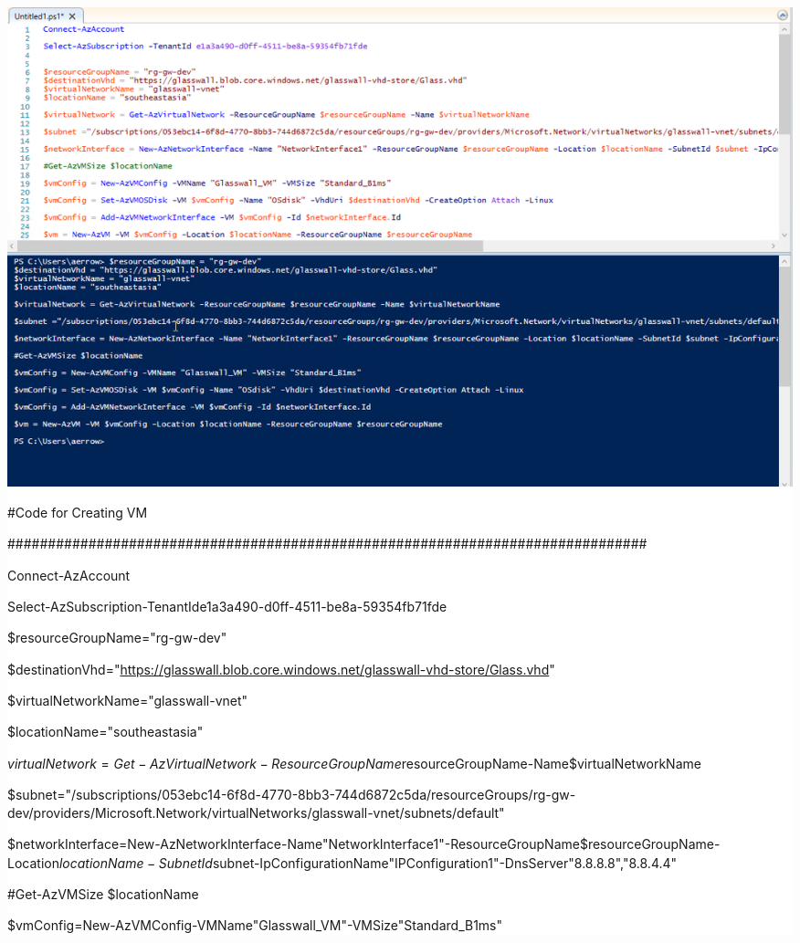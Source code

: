![](../../../static/img/docs/flavors/flavor-ova/manual-setup-azure/image028.png)

#Code for Creating VM

###############################################################################

Connect-AzAccount

Select-AzSubscription-TenantIde1a3a490-d0ff-4511-be8a-59354fb71fde

$resourceGroupName="rg-gw-dev"

$destinationVhd="https://glasswall.blob.core.windows.net/glasswall-vhd-store/Glass.vhd"

$virtualNetworkName="glasswall-vnet"

$locationName="southeastasia"

$virtualNetwork=Get-AzVirtualNetwork-ResourceGroupName$resourceGroupName-Name$virtualNetworkName

$subnet="/subscriptions/053ebc14-6f8d-4770-8bb3-744d6872c5da/resourceGroups/rg-gw-dev/providers/Microsoft.Network/virtualNetworks/glasswall-vnet/subnets/default"

$networkInterface=New-AzNetworkInterface-Name"NetworkInterface1"-ResourceGroupName$resourceGroupName-Location$locationName-SubnetId$subnet-IpConfigurationName"IPConfiguration1"-DnsServer"8.8.8.8","8.8.4.4"

#Get-AzVMSize $locationName

$vmConfig=New-AzVMConfig-VMName"Glasswall\_VM"-VMSize"Standard\_B1ms"
